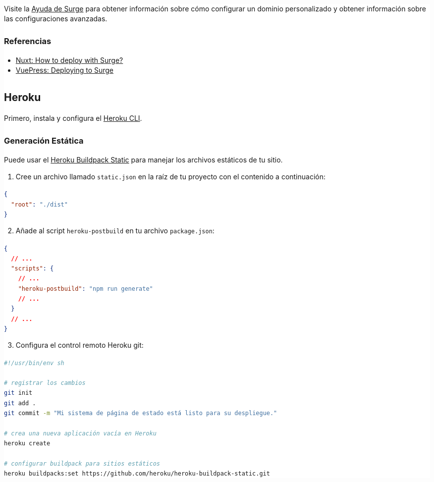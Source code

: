 Visite la [Ayuda de Surge](https://surge.sh/help/adding-a-custom-domain) para obtener información sobre cómo configurar un dominio personalizado y obtener información sobre las configuraciones avanzadas.

### Referencias

- [Nuxt: How to deploy with Surge?](https://nuxtjs.org/faq/surge-deployment)
- [VuePress: Deploying to Surge](https://vuepress.vuejs.org/guide/deploy.html#surge)


## Heroku

Primero, instala y configura el [Heroku CLI](https://devcenter.heroku.com/articles/heroku-cli).

### Generación Estática

Puede usar el [Heroku Buildpack Static](https://github.com/heroku/heroku-buildpack-static) para manejar los archivos estáticos de tu sitio.



1. Cree un archivo llamado `static.json` en la raíz de tu proyecto con el contenido a continuación:

```json
{
  "root": "./dist"
}
```

2. Añade al script `heroku-postbuild` en tu archivo `package.json`:

```json
{
  // ...
  "scripts": {
    // ...
    "heroku-postbuild": "npm run generate"
    // ...
  }
  // ...
}
```

3. Configura el control remoto Heroku git:

```bash
#!/usr/bin/env sh

# registrar los cambios
git init
git add .
git commit -m "Mi sistema de página de estado está listo para su despliegue."

# crea una nueva aplicación vacía en Heroku
heroku create

# configurar buildpack para sitios estáticos
heroku buildpacks:set https://github.com/heroku/heroku-buildpack-static.git
```
